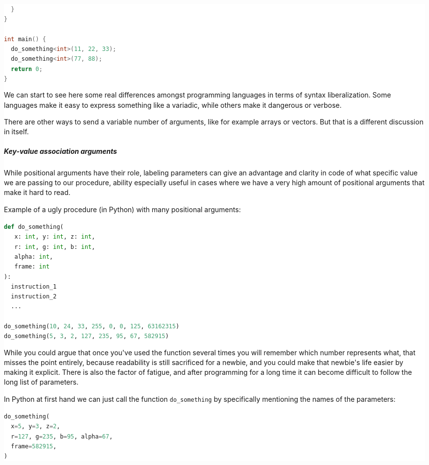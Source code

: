 ```C++
  }
}

int main() {
  do_something<int>(11, 22, 33);
  do_something<int>(77, 88);
  return 0;
}
```

We can start to see here some real differences amongst programming languages in terms of syntax liberalization. Some languages make it easy to express something like a variadic, while others make it dangerous or verbose.

There are other ways to send a variable number of arguments, like for example arrays or vectors. But that is a different discussion in itself.

##### Key-value association arguments

While positional arguments have their role, labeling parameters can give an advantage and clarity in code of what specific value we are passing to our procedure, ability especially useful in cases where we have a very high amount of positional arguments that make it hard to read.

Example of a ugly procedure (in Python) with many positional arguments:
```Python
def do_something(
   x: int, y: int, z: int,
   r: int, g: int, b: int,
   alpha: int,
   frame: int
):
  instruction_1
  instruction_2
  ...

do_something(10, 24, 33, 255, 0, 0, 125, 63162315)
do_something(5, 3, 2, 127, 235, 95, 67, 582915)
```

While you could argue that once you've used the function several times you will remember which number represents what, that misses the point entirely, because readability is still sacrificed for a newbie, and you could make that newbie's life easier by making it explicit. There is also the factor of fatigue, and after programming for a long time it can become difficult to follow the long list of parameters.

In Python at first hand we can just call the function `do_something` by specifically mentioning the names of the parameters:

```Python
do_something(
  x=5, y=3, z=2,
  r=127, g=235, b=95, alpha=67,
  frame=582915,
)
```
